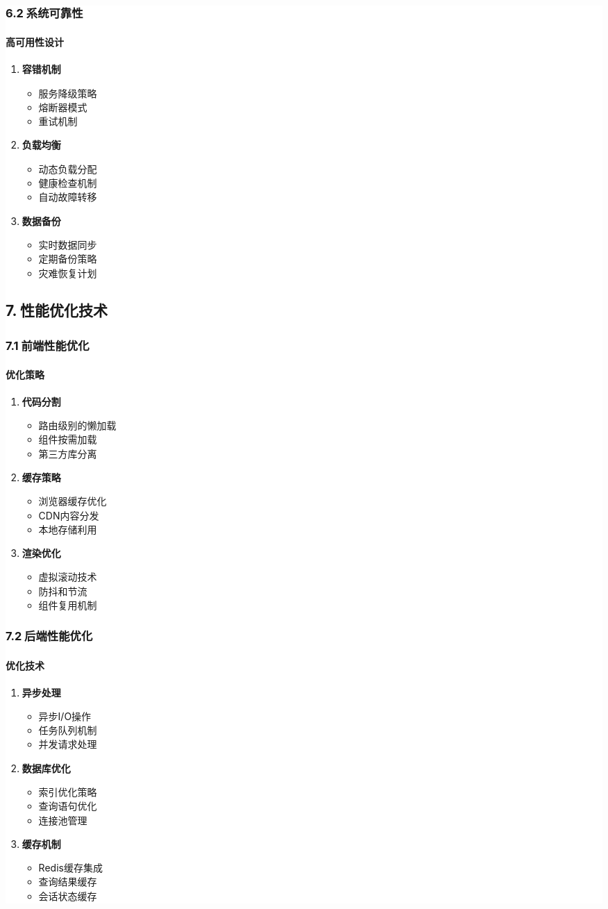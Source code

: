 ### 6.2 系统可靠性

#### 高可用性设计
1. **容错机制**
   - 服务降级策略
   - 熔断器模式
   - 重试机制

2. **负载均衡**
   - 动态负载分配
   - 健康检查机制
   - 自动故障转移

3. **数据备份**
   - 实时数据同步
   - 定期备份策略
   - 灾难恢复计划

## 7. 性能优化技术

### 7.1 前端性能优化

#### 优化策略
1. **代码分割**
   - 路由级别的懒加载
   - 组件按需加载
   - 第三方库分离

2. **缓存策略**
   - 浏览器缓存优化
   - CDN内容分发
   - 本地存储利用

3. **渲染优化**
   - 虚拟滚动技术
   - 防抖和节流
   - 组件复用机制

### 7.2 后端性能优化

#### 优化技术
1. **异步处理**
   - 异步I/O操作
   - 任务队列机制
   - 并发请求处理

2. **数据库优化**
   - 索引优化策略
   - 查询语句优化
   - 连接池管理

3. **缓存机制**
   - Redis缓存集成
   - 查询结果缓存
   - 会话状态缓存
